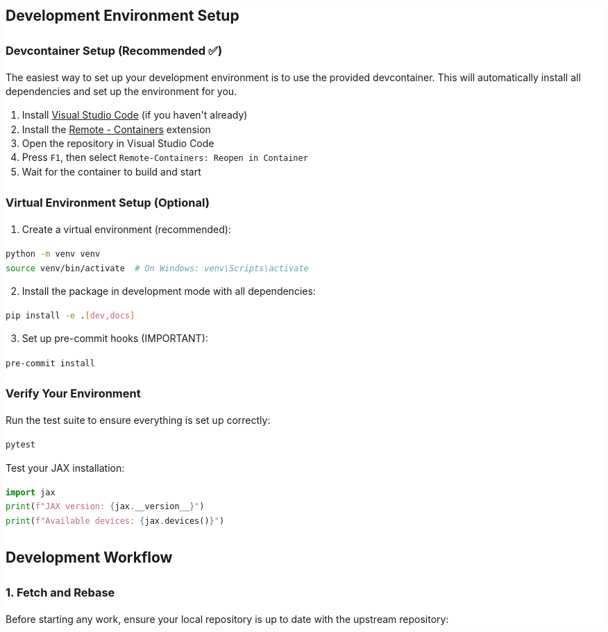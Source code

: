 ## Development Environment Setup

### Devcontainer Setup (Recommended ✅)

The easiest way to set up your development environment is to use the provided devcontainer. This will automatically install all dependencies and set up the environment for you.

1. Install [Visual Studio Code](https://code.visualstudio.com/) (if you haven't already)
2. Install the [Remote - Containers](https://marketplace.visualstudio.com/items?itemName=ms-vscode-remote.remote-containers) extension
3. Open the repository in Visual Studio Code
4. Press `F1`, then select `Remote-Containers: Reopen in Container`
5. Wait for the container to build and start


### Virtual Environment Setup (Optional)

1. Create a virtual environment (recommended):

```bash
python -m venv venv
source venv/bin/activate  # On Windows: venv\Scripts\activate
```

2. Install the package in development mode with all dependencies:

```bash
pip install -e .[dev,docs]
```

3. Set up pre-commit hooks (IMPORTANT):

```bash
pre-commit install
```

### Verify Your Environment

Run the test suite to ensure everything is set up correctly:

```bash
pytest
```



Test your JAX installation:

```python
import jax
print(f"JAX version: {jax.__version__}")
print(f"Available devices: {jax.devices()}")
```

## Development Workflow

### 1. Fetch and Rebase
Before starting any work, ensure your local repository is up to date with the upstream repository:
